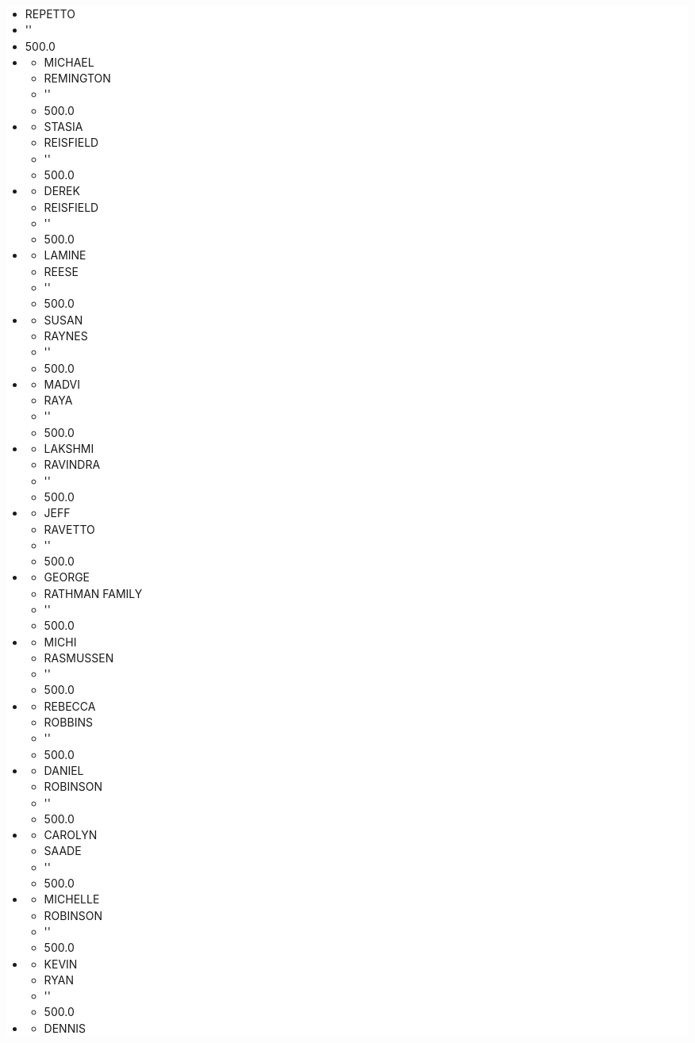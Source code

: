   - REPETTO
  - ''
  - 500.0
- - MICHAEL
  - REMINGTON
  - ''
  - 500.0
- - STASIA
  - REISFIELD
  - ''
  - 500.0
- - DEREK
  - REISFIELD
  - ''
  - 500.0
- - LAMINE
  - REESE
  - ''
  - 500.0
- - SUSAN
  - RAYNES
  - ''
  - 500.0
- - MADVI
  - RAYA
  - ''
  - 500.0
- - LAKSHMI
  - RAVINDRA
  - ''
  - 500.0
- - JEFF
  - RAVETTO
  - ''
  - 500.0
- - GEORGE
  - RATHMAN FAMILY
  - ''
  - 500.0
- - MICHI
  - RASMUSSEN
  - ''
  - 500.0
- - REBECCA
  - ROBBINS
  - ''
  - 500.0
- - DANIEL
  - ROBINSON
  - ''
  - 500.0
- - CAROLYN
  - SAADE
  - ''
  - 500.0
- - MICHELLE
  - ROBINSON
  - ''
  - 500.0
- - KEVIN
  - RYAN
  - ''
  - 500.0
- - DENNIS